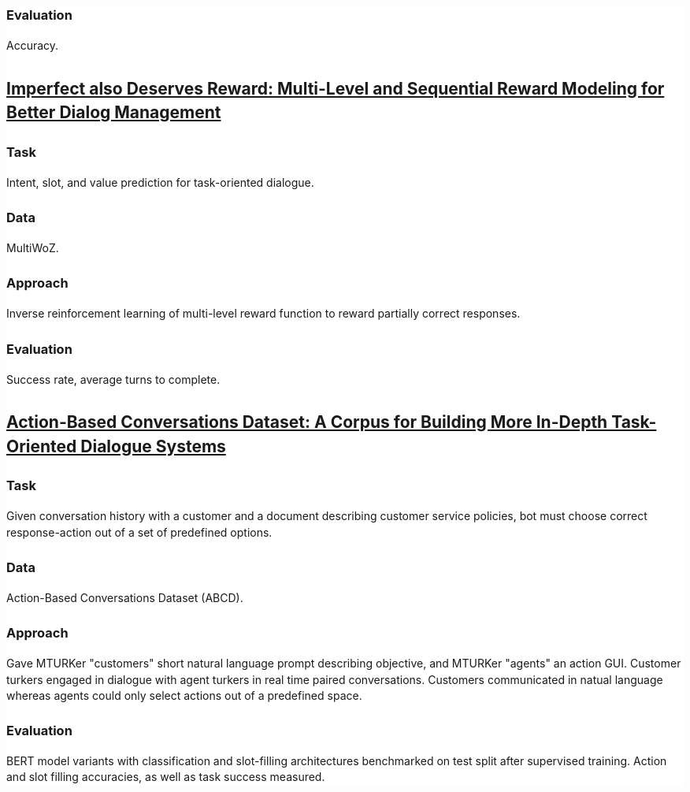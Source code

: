 ### Evaluation

Accuracy.


## [Imperfect also Deserves Reward: Multi-Level and Sequential Reward Modeling for Better Dialog Management](https://aclanthology.org/2021.naacl-main.238.pdf)

### Task

Intent, slot, and value prediction for task-oriented dialogue.

### Data

MultiWoZ.

### Approach

Inverse reinforcement learning of multi-level reward function to reward partially correct responses.

### Evaluation

Success rate, average turns to complete.


## [Action-Based Conversations Dataset: A Corpus for Building More In-Depth Task-Oriented Dialogue Systems](https://aclanthology.org/2021.naacl-main.239.pdf)

### Task

Given conversation history with a customer and a document describing customer service policies, bot must choose correct response-action out of a set of predefined options.

### Data

Action-Based Conversations Dataset (ABCD).

### Approach

Gave MTURKer "customers" short natural language prompt describing objective, and MTURKer "agents" an action GUI. Customer turkers engaged in dialogue with agent turkers in real time paired conversations. Customers communicated in natual language whereas agents could only select actions out of a predefined space.

### Evaluation

BERT model variants with classification and slot-filling architectures benchmarked on test split after supervised training. Action and slot filling accuracies, as well as task success measured.
